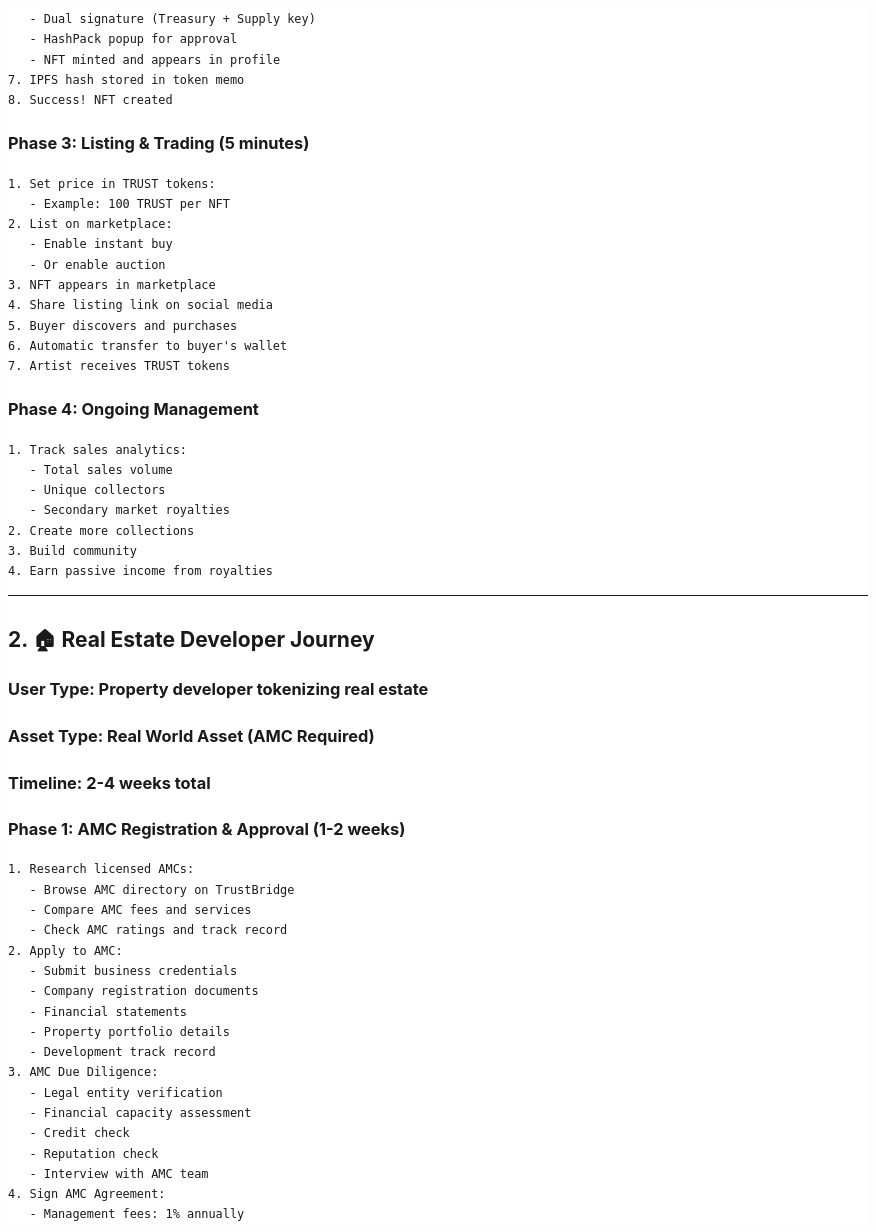 ```
   - Dual signature (Treasury + Supply key)
   - HashPack popup for approval
   - NFT minted and appears in profile
7. IPFS hash stored in token memo
8. Success! NFT created
```

### **Phase 3: Listing & Trading (5 minutes)**
```
1. Set price in TRUST tokens:
   - Example: 100 TRUST per NFT
2. List on marketplace:
   - Enable instant buy
   - Or enable auction
3. NFT appears in marketplace
4. Share listing link on social media
5. Buyer discovers and purchases
6. Automatic transfer to buyer's wallet
7. Artist receives TRUST tokens
```

### **Phase 4: Ongoing Management**
```
1. Track sales analytics:
   - Total sales volume
   - Unique collectors
   - Secondary market royalties
2. Create more collections
3. Build community
4. Earn passive income from royalties
```

---

## **2. 🏠 Real Estate Developer Journey**

### **User Type**: Property developer tokenizing real estate
### **Asset Type**: Real World Asset (AMC Required)
### **Timeline**: 2-4 weeks total

### **Phase 1: AMC Registration & Approval (1-2 weeks)**
```
1. Research licensed AMCs:
   - Browse AMC directory on TrustBridge
   - Compare AMC fees and services
   - Check AMC ratings and track record
2. Apply to AMC:
   - Submit business credentials
   - Company registration documents
   - Financial statements
   - Property portfolio details
   - Development track record
3. AMC Due Diligence:
   - Legal entity verification
   - Financial capacity assessment
   - Credit check
   - Reputation check
   - Interview with AMC team
4. Sign AMC Agreement:
   - Management fees: 1% annually
```